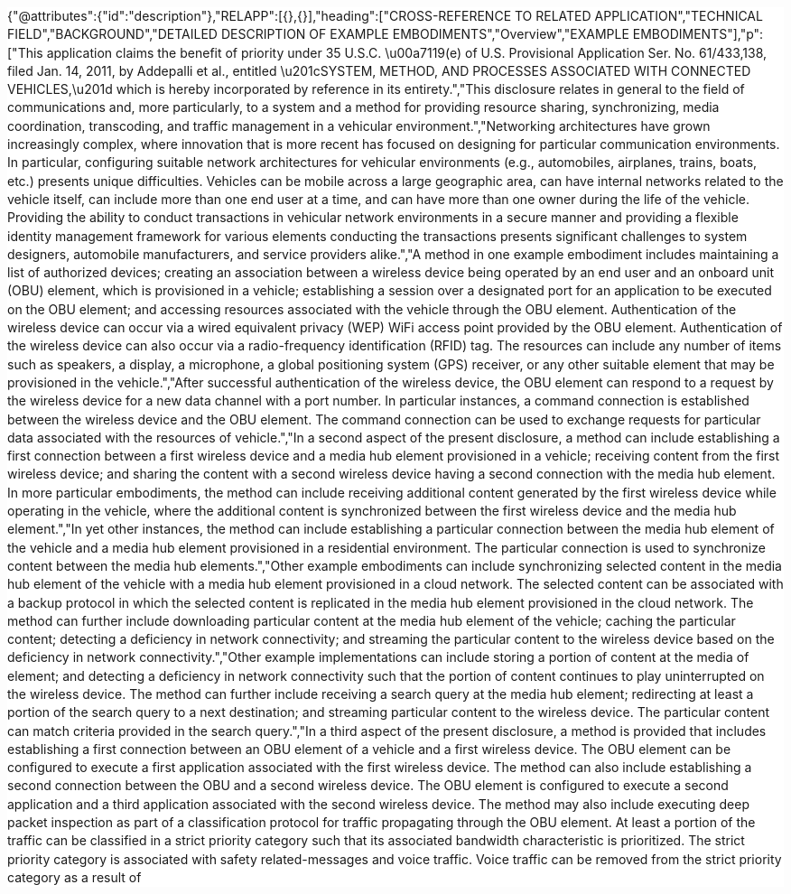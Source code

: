 {"@attributes":{"id":"description"},"RELAPP":[{},{}],"heading":["CROSS-REFERENCE TO RELATED APPLICATION","TECHNICAL FIELD","BACKGROUND","DETAILED DESCRIPTION OF EXAMPLE EMBODIMENTS","Overview","EXAMPLE EMBODIMENTS"],"p":["This application claims the benefit of priority under 35 U.S.C. \u00a7119(e) of U.S. Provisional Application Ser. No. 61\/433,138, filed Jan. 14, 2011, by Addepalli et al., entitled \u201cSYSTEM, METHOD, AND PROCESSES ASSOCIATED WITH CONNECTED VEHICLES,\u201d which is hereby incorporated by reference in its entirety.","This disclosure relates in general to the field of communications and, more particularly, to a system and a method for providing resource sharing, synchronizing, media coordination, transcoding, and traffic management in a vehicular environment.","Networking architectures have grown increasingly complex, where innovation that is more recent has focused on designing for particular communication environments. In particular, configuring suitable network architectures for vehicular environments (e.g., automobiles, airplanes, trains, boats, etc.) presents unique difficulties. Vehicles can be mobile across a large geographic area, can have internal networks related to the vehicle itself, can include more than one end user at a time, and can have more than one owner during the life of the vehicle. Providing the ability to conduct transactions in vehicular network environments in a secure manner and providing a flexible identity management framework for various elements conducting the transactions presents significant challenges to system designers, automobile manufacturers, and service providers alike.","A method in one example embodiment includes maintaining a list of authorized devices; creating an association between a wireless device being operated by an end user and an onboard unit (OBU) element, which is provisioned in a vehicle; establishing a session over a designated port for an application to be executed on the OBU element; and accessing resources associated with the vehicle through the OBU element. Authentication of the wireless device can occur via a wired equivalent privacy (WEP) WiFi access point provided by the OBU element. Authentication of the wireless device can also occur via a radio-frequency identification (RFID) tag. The resources can include any number of items such as speakers, a display, a microphone, a global positioning system (GPS) receiver, or any other suitable element that may be provisioned in the vehicle.","After successful authentication of the wireless device, the OBU element can respond to a request by the wireless device for a new data channel with a port number. In particular instances, a command connection is established between the wireless device and the OBU element. The command connection can be used to exchange requests for particular data associated with the resources of vehicle.","In a second aspect of the present disclosure, a method can include establishing a first connection between a first wireless device and a media hub element provisioned in a vehicle; receiving content from the first wireless device; and sharing the content with a second wireless device having a second connection with the media hub element. In more particular embodiments, the method can include receiving additional content generated by the first wireless device while operating in the vehicle, where the additional content is synchronized between the first wireless device and the media hub element.","In yet other instances, the method can include establishing a particular connection between the media hub element of the vehicle and a media hub element provisioned in a residential environment. The particular connection is used to synchronize content between the media hub elements.","Other example embodiments can include synchronizing selected content in the media hub element of the vehicle with a media hub element provisioned in a cloud network. The selected content can be associated with a backup protocol in which the selected content is replicated in the media hub element provisioned in the cloud network. The method can further include downloading particular content at the media hub element of the vehicle; caching the particular content; detecting a deficiency in network connectivity; and streaming the particular content to the wireless device based on the deficiency in network connectivity.","Other example implementations can include storing a portion of content at the media of element; and detecting a deficiency in network connectivity such that the portion of content continues to play uninterrupted on the wireless device. The method can further include receiving a search query at the media hub element; redirecting at least a portion of the search query to a next destination; and streaming particular content to the wireless device. The particular content can match criteria provided in the search query.","In a third aspect of the present disclosure, a method is provided that includes establishing a first connection between an OBU element of a vehicle and a first wireless device. The OBU element can be configured to execute a first application associated with the first wireless device. The method can also include establishing a second connection between the OBU and a second wireless device. The OBU element is configured to execute a second application and a third application associated with the second wireless device. The method may also include executing deep packet inspection as part of a classification protocol for traffic propagating through the OBU element. At least a portion of the traffic can be classified in a strict priority category such that its associated bandwidth characteristic is prioritized. The strict priority category is associated with safety related-messages and voice traffic. Voice traffic can be removed from the strict priority category as a result of